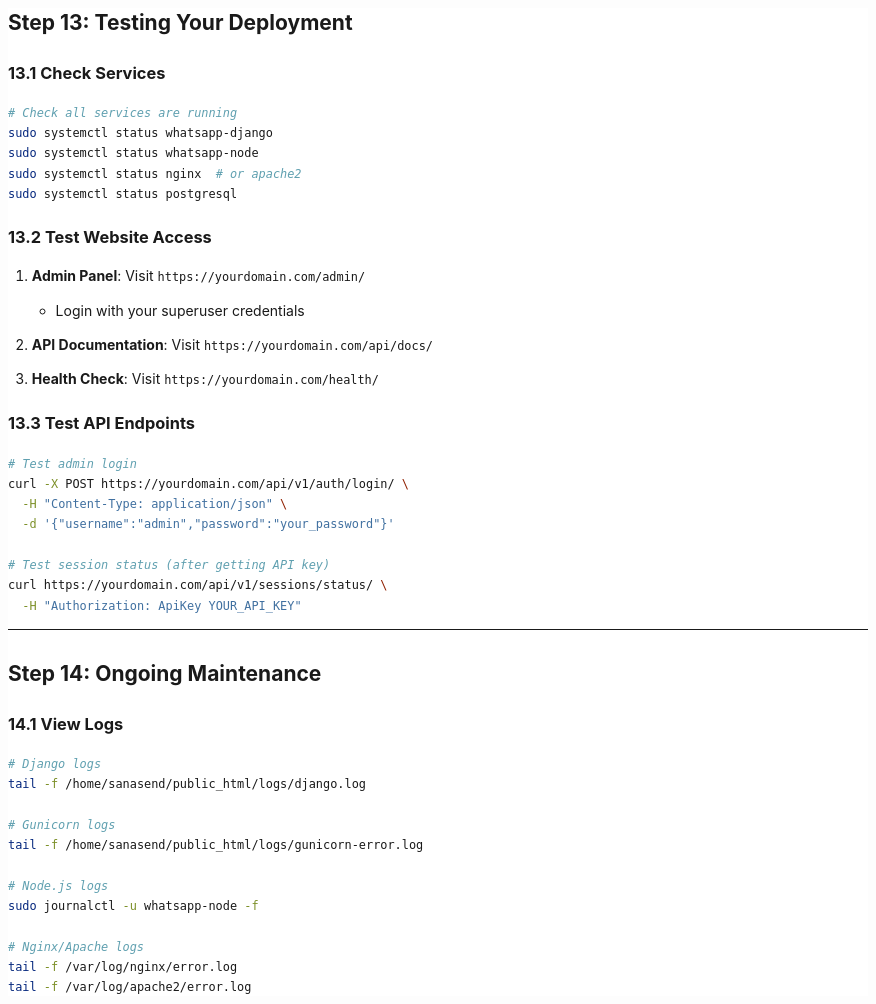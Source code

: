 
## Step 13: Testing Your Deployment

### 13.1 Check Services

```bash
# Check all services are running
sudo systemctl status whatsapp-django
sudo systemctl status whatsapp-node
sudo systemctl status nginx  # or apache2
sudo systemctl status postgresql
```

### 13.2 Test Website Access

1. **Admin Panel**: Visit `https://yourdomain.com/admin/`
   - Login with your superuser credentials

2. **API Documentation**: Visit `https://yourdomain.com/api/docs/`

3. **Health Check**: Visit `https://yourdomain.com/health/`

### 13.3 Test API Endpoints

```bash
# Test admin login
curl -X POST https://yourdomain.com/api/v1/auth/login/ \
  -H "Content-Type: application/json" \
  -d '{"username":"admin","password":"your_password"}'

# Test session status (after getting API key)
curl https://yourdomain.com/api/v1/sessions/status/ \
  -H "Authorization: ApiKey YOUR_API_KEY"
```

---

## Step 14: Ongoing Maintenance

### 14.1 View Logs

```bash
# Django logs
tail -f /home/sanasend/public_html/logs/django.log

# Gunicorn logs
tail -f /home/sanasend/public_html/logs/gunicorn-error.log

# Node.js logs
sudo journalctl -u whatsapp-node -f

# Nginx/Apache logs
tail -f /var/log/nginx/error.log
tail -f /var/log/apache2/error.log
```
